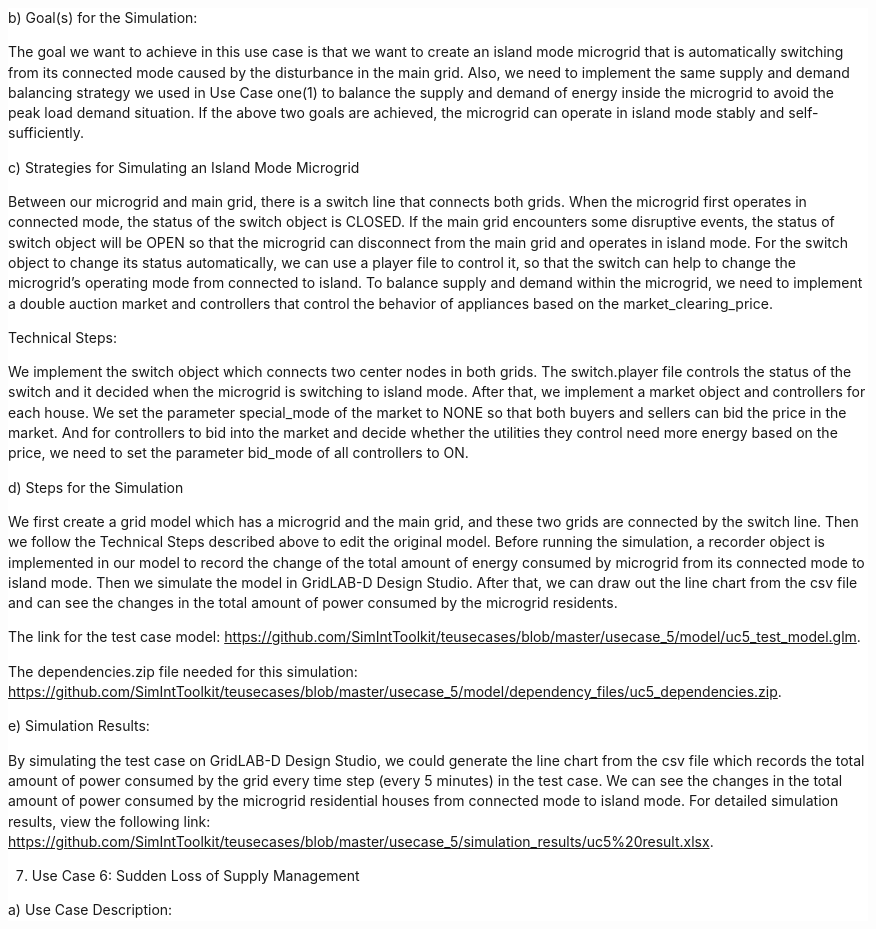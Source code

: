 b) Goal(s) for the Simulation: 

The goal we want to achieve in this use case is that we want to create an island mode microgrid that is automatically switching from its connected mode caused by the disturbance in the main grid. Also, we need to implement the same supply and demand balancing strategy we used in Use Case one(1) to balance the supply and demand of energy inside the microgrid to avoid the peak load demand situation. If the above two goals are achieved, the microgrid can operate in island mode stably and self-sufficiently.

c) Strategies for Simulating an Island Mode Microgrid

Between our microgrid and main grid, there is a switch line that connects both grids. When the microgrid first operates in connected mode, the status of the switch object is CLOSED. If the main grid encounters some disruptive events, the status of switch object will be OPEN so that the microgrid can disconnect from the main grid and operates in island mode. For the switch object to change its status automatically, we can use a player file to control it, so that the switch can help to change the microgrid’s operating mode from connected to island. To balance supply and demand within the microgrid, we need to implement a double auction market and controllers that control the behavior of appliances based on the market_clearing_price. 

Technical Steps:

We implement the switch object which connects two center nodes in both grids. The switch.player file controls the status of the switch and it decided when the microgrid is switching to island mode. After that, we implement a market object and controllers for each house. We set the parameter special_mode of the market to NONE so that both buyers and sellers can bid the price in the market. And for controllers to bid into the market and decide whether the utilities they control need more energy based on the price, we need to set the parameter bid_mode of  all controllers to ON. 

d) Steps for the Simulation

We first create a grid model which has a microgrid and the main grid, and these two grids are connected by the switch line. Then we follow the Technical Steps described above to edit the original model. Before running the simulation, a recorder object is implemented in our model to record the change of the total amount of energy consumed by microgrid from its connected mode to island mode. Then we simulate the model in GridLAB-D Design Studio. After that, we can draw out the line chart from the csv file and can see the changes in the total amount of power consumed by the microgrid residents.

The link for the test case model: https://github.com/SimIntToolkit/teusecases/blob/master/usecase_5/model/uc5_test_model.glm. 

The dependencies.zip file needed for this simulation: https://github.com/SimIntToolkit/teusecases/blob/master/usecase_5/model/dependency_files/uc5_dependencies.zip.

e) Simulation Results:

By simulating the test case on GridLAB-D Design Studio, we could generate the line chart from the csv file which records the total amount of power consumed by the grid every time step (every 5 minutes) in the test case. We can see the changes in the total amount of power consumed by the microgrid residential houses from connected mode to island mode. 
For detailed simulation results, view the following link: https://github.com/SimIntToolkit/teusecases/blob/master/usecase_5/simulation_results/uc5%20result.xlsx.

7) Use Case 6: Sudden Loss of Supply Management

a) Use Case Description:

